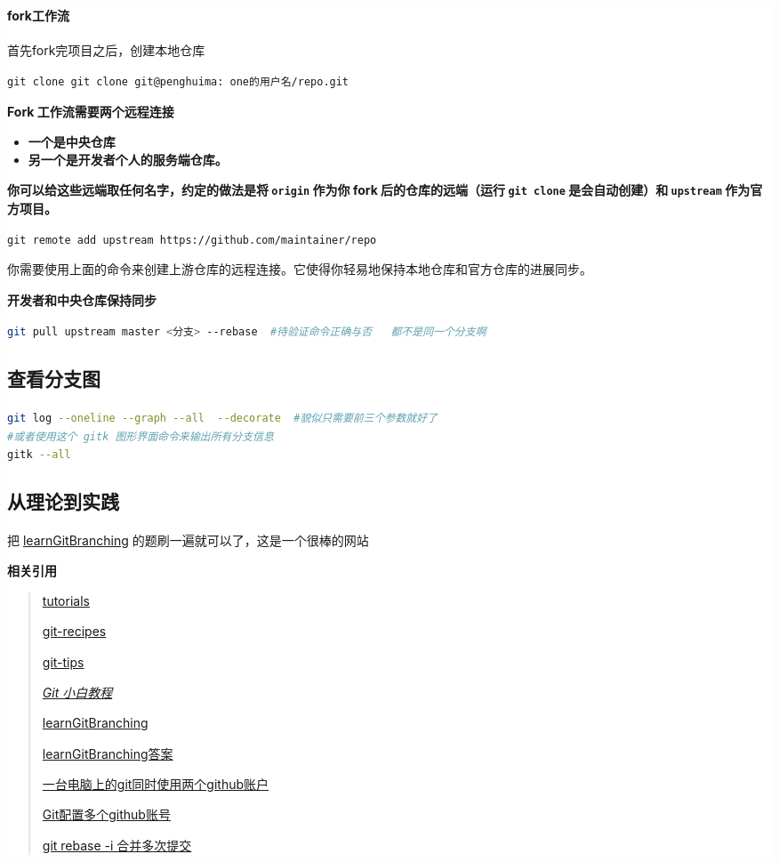 #### fork工作流

首先fork完项目之后，创建本地仓库

```
git clone git clone git@penghuima: one的用户名/repo.git
```

**Fork 工作流需要两个远程连接**

- **一个是中央仓库**
- **另一个是开发者个人的服务端仓库。**

**你可以给这些远端取任何名字，约定的做法是将 `origin` 作为你 fork 后的仓库的远端（运行 `git clone` 是会自动创建）和 `upstream` 作为官方项目。**

```
git remote add upstream https://github.com/maintainer/repo
```

你需要使用上面的命令来创建上游仓库的远程连接。它使得你轻易地保持本地仓库和官方仓库的进展同步。

**开发者和中央仓库保持同步**

```bash
git pull upstream master <分支> --rebase  #待验证命令正确与否   都不是同一个分支啊
```

## 查看分支图

```bash
git log --oneline --graph --all  --decorate  #貌似只需要前三个参数就好了
#或者使用这个 gitk 图形界面命令来输出所有分支信息
gitk --all
```

## 从理论到实践

把 [learnGitBranching](https://github.com/pcottle/learnGitBranching) 的题刷一遍就可以了，这是一个很棒的网站



**相关引用**

> [tutorials](https://www.atlassian.com/git/tutorials)
>
> [git-recipes](https://github.com/geeeeeeeeek/git-recipes)
>
> [git-tips](https://github.com/521xueweihan/git-tips)
>
> *[Git 小白教程](https://rogerdudler.github.io/git-guide/index.zh.html)*
>
> [learnGitBranching](https://github.com/pcottle/learnGitBranching)
>
> [learnGitBranching答案](https://blog.csdn.net/qq_34519487/article/details/107882290)
>
> [一台电脑上的git同时使用两个github账户](https://blog.csdn.net/qq_33254766/article/details/122941664)
>
> [Git配置多个github账号](https://blog.51cto.com/u_4160094/2912836)
>
> [git rebase -i 合并多次提交](https://www.jianshu.com/p/201a56ffe9a4)

